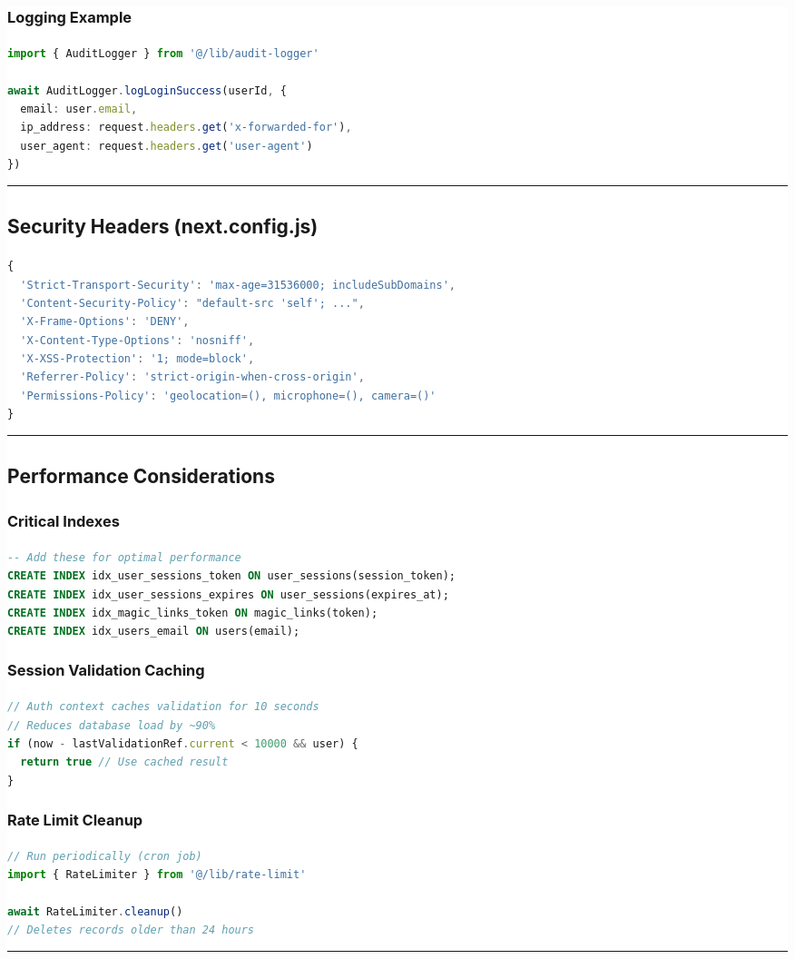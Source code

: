 ### Logging Example
```typescript
import { AuditLogger } from '@/lib/audit-logger'

await AuditLogger.logLoginSuccess(userId, {
  email: user.email,
  ip_address: request.headers.get('x-forwarded-for'),
  user_agent: request.headers.get('user-agent')
})
```

---

## Security Headers (next.config.js)

```javascript
{
  'Strict-Transport-Security': 'max-age=31536000; includeSubDomains',
  'Content-Security-Policy': "default-src 'self'; ...",
  'X-Frame-Options': 'DENY',
  'X-Content-Type-Options': 'nosniff',
  'X-XSS-Protection': '1; mode=block',
  'Referrer-Policy': 'strict-origin-when-cross-origin',
  'Permissions-Policy': 'geolocation=(), microphone=(), camera=()'
}
```

---

## Performance Considerations

### Critical Indexes
```sql
-- Add these for optimal performance
CREATE INDEX idx_user_sessions_token ON user_sessions(session_token);
CREATE INDEX idx_user_sessions_expires ON user_sessions(expires_at);
CREATE INDEX idx_magic_links_token ON magic_links(token);
CREATE INDEX idx_users_email ON users(email);
```

### Session Validation Caching
```typescript
// Auth context caches validation for 10 seconds
// Reduces database load by ~90%
if (now - lastValidationRef.current < 10000 && user) {
  return true // Use cached result
}
```

### Rate Limit Cleanup
```typescript
// Run periodically (cron job)
import { RateLimiter } from '@/lib/rate-limit'

await RateLimiter.cleanup()
// Deletes records older than 24 hours
```

---